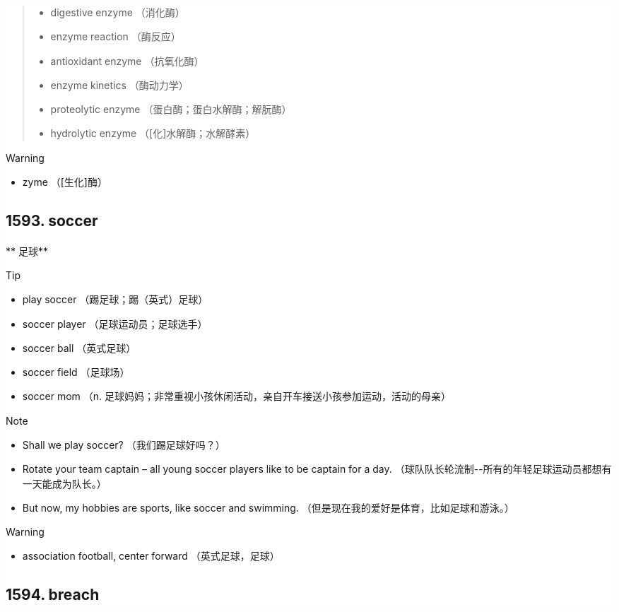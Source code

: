 > - digestive enzyme （消化酶）
>
> - enzyme reaction （酶反应）
>
> - antioxidant enzyme （抗氧化酶）
>
> - enzyme kinetics （酶动力学）
>
> - proteolytic enzyme （蛋白酶；蛋白水解酶；解朊酶）
>
> - hydrolytic enzyme （[化]水解酶；水解酵素）
>

> [!WARNING]
>
> - zyme （[生化]酶）
>

## 1593. soccer

** 足球**

> [!TIP]
>
> - play soccer （踢足球；踢（英式）足球）
>
> - soccer player （足球运动员；足球选手）
>
> - soccer ball （英式足球）
>
> - soccer field （足球场）
>
> - soccer mom （n. 足球妈妈；非常重视小孩休闲活动，亲自开车接送小孩参加运动，活动的母亲）
>

> [!NOTE]
>
> - Shall we play soccer? （我们踢足球好吗？）
>
> - Rotate your team captain – all young soccer players like to be captain for a day. （球队队长轮流制--所有的年轻足球运动员都想有一天能成为队长。）
>
> - But now, my hobbies are sports, like soccer and swimming. （但是现在我的爱好是体育，比如足球和游泳。）
>

> [!WARNING]
>
> - association football, center forward （英式足球，足球）
>

## 1594. breach
